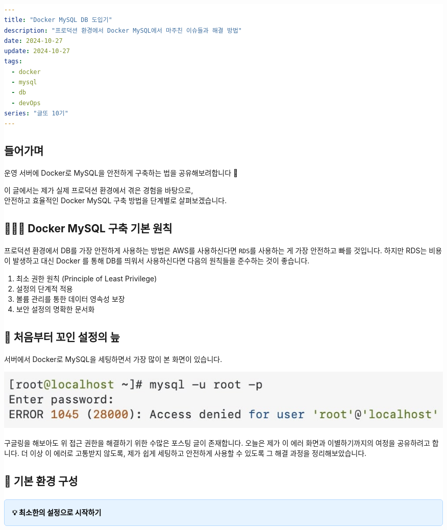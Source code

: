 ```yaml
---
title: "Docker MySQL DB 도입기"
description: "프로덕션 환경에서 Docker MySQL에서 마주친 이슈들과 해결 방법"
date: 2024-10-27
update: 2024-10-27
tags:
  - docker
  - mysql
  - db
  - devOps
series: "글또 10기"
---
```


## 들어가며

운영 서버에 Docker로 MySQL을 안전하게 구축하는 법을 공유해보려합니다 👀

이 글에서는 제가 실제 프로덕션 환경에서 겪은 경험을 바탕으로, <br>
안전하고 효율적인 Docker MySQL 구축 방법을 단계별로 살펴보겠습니다.

## 🧑🏻‍💻 Docker MySQL 구축 기본 원칙

프로덕션 환경에서 DB를 가장 안전하게 사용하는 방법은 AWS를 사용하신다면 `RDS`를 사용하는 게 가장 안전하고 빠를 것입니다. 하지만 RDS는 비용이 발생하고 대신 Docker 를 통해 DB를 띄워서 사용하신다면 다음의 원칙들을 준수하는 것이 좋습니다.

1. 최소 권한 원칙 (Principle of Least Privilege)
2. 설정의 단계적 적용
3. 볼륨 관리를 통한 데이터 영속성 보장
4. 보안 설정의 명확한 문서화

## 🤔 처음부터 꼬인 설정의 늪

서버에서 Docker로 MySQL을 세팅하면서 가장 많이 본 화면이 있습니다.<br>

![그림 0. Access denied for user](./images/image_1.png)

구글링을 해보아도 위 접근 권한을 해결하기 위한 수많은 포스팅 글이 존재합니다. 오늘은 제가 이 에러 화면과 이별하기까지의 여정을 공유하려고 합니다. 더 이상 이 에러로 고통받지 않도록, 제가 쉽게 세팅하고 안전하게 사용할 수 있도록 그 해결 과정을 정리해보았습니다.

## 🔌 기본 환경 구성

<div style="color: black; background-color: #e6f3ff; border: 1px solid #b3d9ff; padding: 15px; margin: 20px 0; border-radius: 5px;">
  <strong>💡 최소한의 설정으로 시작하기 </strong> <br>
</div>
